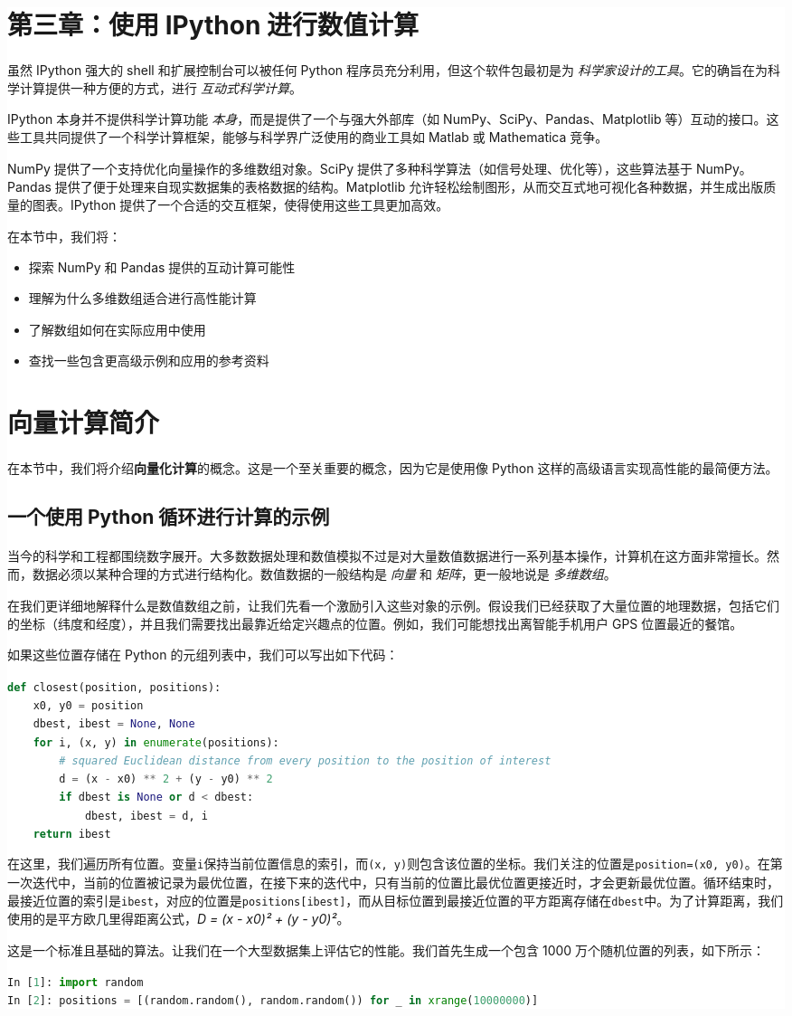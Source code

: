 # 第三章：使用 IPython 进行数值计算

虽然 IPython 强大的 shell 和扩展控制台可以被任何 Python 程序员充分利用，但这个软件包最初是为 *科学家设计的工具*。它的确旨在为科学计算提供一种方便的方式，进行 *互动式科学计算*。

IPython 本身并不提供科学计算功能 *本身*，而是提供了一个与强大外部库（如 NumPy、SciPy、Pandas、Matplotlib 等）互动的接口。这些工具共同提供了一个科学计算框架，能够与科学界广泛使用的商业工具如 Matlab 或 Mathematica 竞争。

NumPy 提供了一个支持优化向量操作的多维数组对象。SciPy 提供了多种科学算法（如信号处理、优化等），这些算法基于 NumPy。Pandas 提供了便于处理来自现实数据集的表格数据的结构。Matplotlib 允许轻松绘制图形，从而交互式地可视化各种数据，并生成出版质量的图表。IPython 提供了一个合适的交互框架，使得使用这些工具更加高效。

在本节中，我们将：

+   探索 NumPy 和 Pandas 提供的互动计算可能性

+   理解为什么多维数组适合进行高性能计算

+   了解数组如何在实际应用中使用

+   查找一些包含更高级示例和应用的参考资料

# 向量计算简介

在本节中，我们将介绍**向量化计算**的概念。这是一个至关重要的概念，因为它是使用像 Python 这样的高级语言实现高性能的最简便方法。

## 一个使用 Python 循环进行计算的示例

当今的科学和工程都围绕数字展开。大多数数据处理和数值模拟不过是对大量数值数据进行一系列基本操作，计算机在这方面非常擅长。然而，数据必须以某种合理的方式进行结构化。数值数据的一般结构是 *向量* 和 *矩阵*，更一般地说是 *多维数组*。

在我们更详细地解释什么是数值数组之前，让我们先看一个激励引入这些对象的示例。假设我们已经获取了大量位置的地理数据，包括它们的坐标（纬度和经度），并且我们需要找出最靠近给定兴趣点的位置。例如，我们可能想找出离智能手机用户 GPS 位置最近的餐馆。

如果这些位置存储在 Python 的元组列表中，我们可以写出如下代码：

```py
def closest(position, positions):
    x0, y0 = position
    dbest, ibest = None, None
    for i, (x, y) in enumerate(positions):
        # squared Euclidean distance from every position to the position of interest
        d = (x - x0) ** 2 + (y - y0) ** 2
        if dbest is None or d < dbest:
            dbest, ibest = d, i
    return ibest
```

在这里，我们遍历所有位置。变量`i`保持当前位置信息的索引，而`(x, y)`则包含该位置的坐标。我们关注的位置是`position=(x0, y0)`。在第一次迭代中，当前的位置被记录为最优位置，在接下来的迭代中，只有当前的位置比最优位置更接近时，才会更新最优位置。循环结束时，最接近位置的索引是`ibest`，对应的位置是`positions[ibest]`，而从目标位置到最接近位置的平方距离存储在`dbest`中。为了计算距离，我们使用的是平方欧几里得距离公式，*D = (x - x0)² + (y - y0)²*。

这是一个标准且基础的算法。让我们在一个大型数据集上评估它的性能。我们首先生成一个包含 1000 万个随机位置的列表，如下所示：

```py
In [1]: import random
In [2]: positions = [(random.random(), random.random()) for _ in xrange(10000000)]

```
